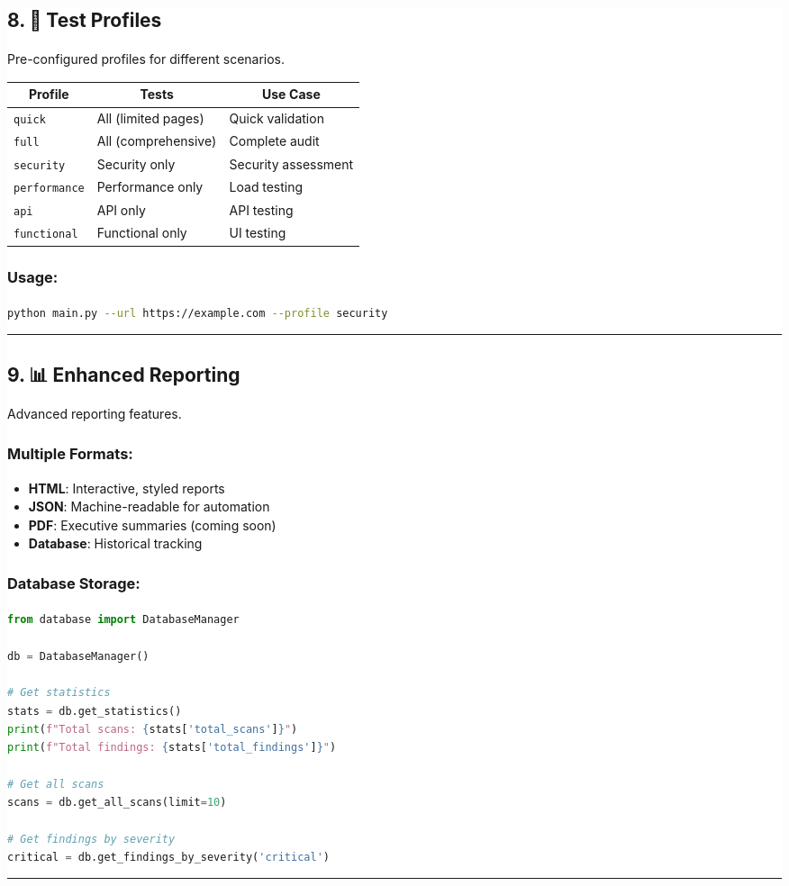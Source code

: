 
## 8. 🎯 Test Profiles

Pre-configured profiles for different scenarios.

| Profile | Tests | Use Case |
|---------|-------|----------|
| `quick` | All (limited pages) | Quick validation |
| `full` | All (comprehensive) | Complete audit |
| `security` | Security only | Security assessment |
| `performance` | Performance only | Load testing |
| `api` | API only | API testing |
| `functional` | Functional only | UI testing |

### Usage:

```bash
python main.py --url https://example.com --profile security
```

---

## 9. 📊 Enhanced Reporting

Advanced reporting features.

### Multiple Formats:
- **HTML**: Interactive, styled reports
- **JSON**: Machine-readable for automation
- **PDF**: Executive summaries (coming soon)
- **Database**: Historical tracking

### Database Storage:

```python
from database import DatabaseManager

db = DatabaseManager()

# Get statistics
stats = db.get_statistics()
print(f"Total scans: {stats['total_scans']}")
print(f"Total findings: {stats['total_findings']}")

# Get all scans
scans = db.get_all_scans(limit=10)

# Get findings by severity
critical = db.get_findings_by_severity('critical')
```

---